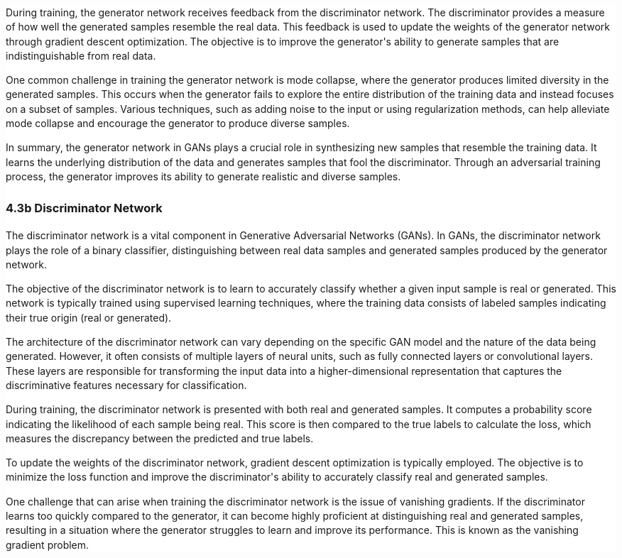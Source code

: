 During training, the generator network receives feedback from the discriminator network. The discriminator provides a measure of how well the generated samples resemble the real data. This feedback is used to update the weights of the generator network through gradient descent optimization. The objective is to improve the generator's ability to generate samples that are indistinguishable from real data.

One common challenge in training the generator network is mode collapse, where the generator produces limited diversity in the generated samples. This occurs when the generator fails to explore the entire distribution of the training data and instead focuses on a subset of samples. Various techniques, such as adding noise to the input or using regularization methods, can help alleviate mode collapse and encourage the generator to produce diverse samples.

In summary, the generator network in GANs plays a crucial role in synthesizing new samples that resemble the training data. It learns the underlying distribution of the data and generates samples that fool the discriminator. Through an adversarial training process, the generator improves its ability to generate realistic and diverse samples.

### 4.3b Discriminator Network

The discriminator network is a vital component in Generative Adversarial Networks (GANs). In GANs, the discriminator network plays the role of a binary classifier, distinguishing between real data samples and generated samples produced by the generator network.

The objective of the discriminator network is to learn to accurately classify whether a given input sample is real or generated. This network is typically trained using supervised learning techniques, where the training data consists of labeled samples indicating their true origin (real or generated).

The architecture of the discriminator network can vary depending on the specific GAN model and the nature of the data being generated. However, it often consists of multiple layers of neural units, such as fully connected layers or convolutional layers. These layers are responsible for transforming the input data into a higher-dimensional representation that captures the discriminative features necessary for classification.

During training, the discriminator network is presented with both real and generated samples. It computes a probability score indicating the likelihood of each sample being real. This score is then compared to the true labels to calculate the loss, which measures the discrepancy between the predicted and true labels.

To update the weights of the discriminator network, gradient descent optimization is typically employed. The objective is to minimize the loss function and improve the discriminator's ability to accurately classify real and generated samples.

One challenge that can arise when training the discriminator network is the issue of vanishing gradients. If the discriminator learns too quickly compared to the generator, it can become highly proficient at distinguishing real and generated samples, resulting in a situation where the generator struggles to learn and improve its performance. This is known as the vanishing gradient problem.

